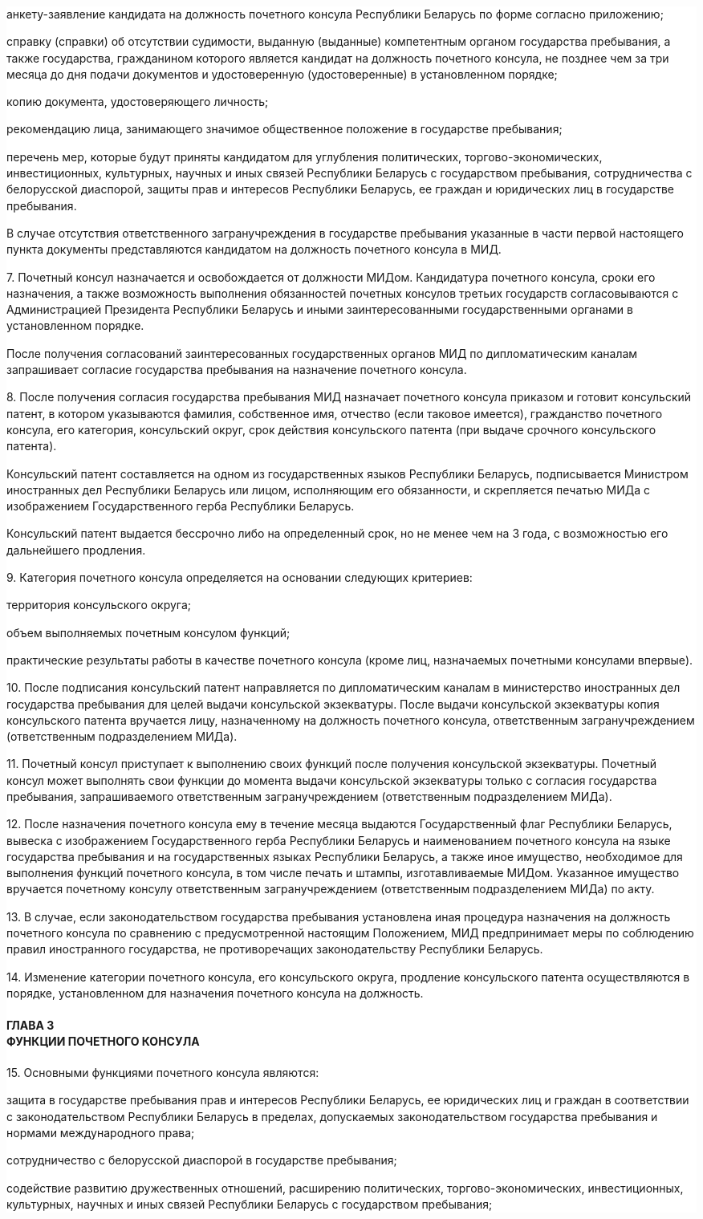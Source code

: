 <p>анкету-заявление кандидата на должность почетного консула Республики Беларусь по форме согласно приложению;</p>
<p>справку (справки) об отсутствии судимости, выданную (выданные) компетентным органом государства пребывания, а также государства, гражданином которого является кандидат на должность почетного консула, не позднее чем за три месяца до дня подачи документов и удостоверенную (удостоверенные) в установленном порядке;</p>
<p>копию документа, удостоверяющего личность;</p>
<p>рекомендацию лица, занимающего значимое общественное положение в государстве пребывания;</p>
<p>перечень мер, которые будут приняты кандидатом для углубления политических, торгово-экономических, инвестиционных, культурных, научных и иных связей Республики Беларусь с государством пребывания, сотрудничества с белорусской диаспорой, защиты прав и интересов Республики Беларусь, ее граждан и юридических лиц в государстве пребывания.</p>
<p>В случае отсутствия ответственного загранучреждения в государстве пребывания указанные в части первой настоящего пункта документы представляются кандидатом на должность почетного консула в МИД.</p>
<p>7. Почетный консул назначается и освобождается от должности МИДом. Кандидатура почетного консула, сроки его назначения, а также возможность выполнения обязанностей почетных консулов третьих государств согласовываются с Администрацией Президента Республики Беларусь и иными заинтересованными государственными органами в установленном порядке.</p>
<p>После получения согласований заинтересованных государственных органов МИД по дипломатическим каналам запрашивает согласие государства пребывания на назначение почетного консула.</p>
<p>8. После получения согласия государства пребывания МИД назначает почетного консула приказом и готовит консульский патент, в котором указываются фамилия, собственное имя, отчество (если таковое имеется), гражданство почетного консула, его категория, консульский округ, срок действия консульского патента (при выдаче срочного консульского патента).</p>
<p>Консульский патент составляется на одном из государственных языков Республики Беларусь, подписывается Министром иностранных дел Республики Беларусь или лицом, исполняющим его обязанности, и скрепляется печатью МИДа с изображением Государственного герба Республики Беларусь.</p>
<p>Консульский патент выдается бессрочно либо на определенный срок, но не менее чем на 3 года, с возможностью его дальнейшего продления.</p>
<p>9. Категория почетного консула определяется на основании следующих критериев:</p>
<p>территория консульского округа;</p>
<p>объем выполняемых почетным консулом функций;</p>
<p>практические результаты работы в качестве почетного консула (кроме лиц, назначаемых почетными консулами впервые).</p>
<p>10. После подписания консульский патент направляется по дипломатическим каналам в министерство иностранных дел государства пребывания для целей выдачи консульской экзекватуры. После выдачи консульской экзекватуры копия консульского патента вручается лицу, назначенному на должность почетного консула, ответственным загранучреждением (ответственным подразделением МИДа).</p>
<p>11. Почетный консул приступает к выполнению своих функций после получения консульской экзекватуры. Почетный консул может выполнять свои функции до момента выдачи консульской экзекватуры только с согласия государства пребывания, запрашиваемого ответственным загранучреждением (ответственным подразделением МИДа).</p>
<p>12. После назначения почетного консула ему в течение месяца выдаются Государственный флаг Республики Беларусь, вывеска с изображением Государственного герба Республики Беларусь и наименованием почетного консула на языке государства пребывания и на государственных языках Республики Беларусь, а также иное имущество, необходимое для выполнения функций почетного консула, в том числе печать и штампы, изготавливаемые МИДом. Указанное имущество вручается почетному консулу ответственным загранучреждением (ответственным подразделением МИДа) по акту.</p>
<p>13. В случае, если законодательством государства пребывания установлена иная процедура назначения на должность почетного консула по сравнению с предусмотренной настоящим Положением, МИД предпринимает меры по соблюдению правил иностранного государства, не противоречащих законодательству Республики Беларусь.</p>
<p>14. Изменение категории почетного консула, его консульского округа, продление консульского патента осуществляются в порядке, установленном для назначения почетного консула на должность.</p>
<h4>ГЛАВА 3<br>ФУНКЦИИ ПОЧЕТНОГО КОНСУЛА</h4>
<p>15. Основными функциями почетного консула являются:</p>
<p>защита в государстве пребывания прав и интересов Республики Беларусь, ее юридических лиц и граждан в соответствии с законодательством Республики Беларусь в пределах, допускаемых законодательством государства пребывания и нормами международного права;</p>
<p>сотрудничество с белорусской диаспорой в государстве пребывания;</p>
<p>содействие развитию дружественных отношений, расширению политических, торгово-экономических, инвестиционных, культурных, научных и иных связей Республики Беларусь с государством пребывания;</p>